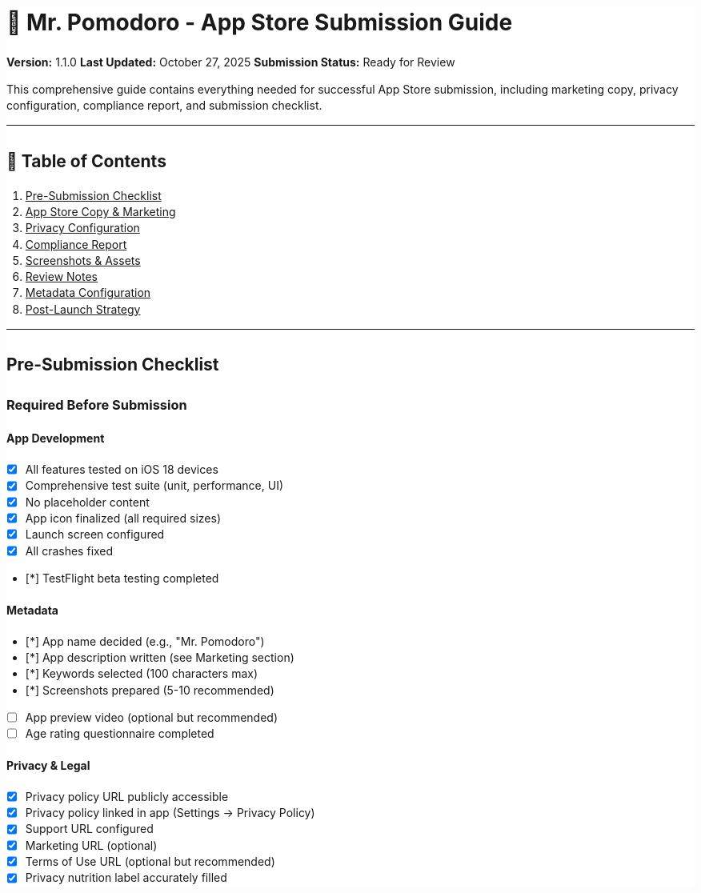 # 📱 Mr. Pomodoro - App Store Submission Guide

**Version:** 1.1.0
**Last Updated:** October 27, 2025
**Submission Status:** Ready for Review

This comprehensive guide contains everything needed for successful App Store submission, including marketing copy, privacy configuration, compliance report, and submission checklist.

---

## 📖 Table of Contents

1. [Pre-Submission Checklist](#pre-submission-checklist)
2. [App Store Copy & Marketing](#app-store-copy--marketing)
3. [Privacy Configuration](#privacy-configuration)
4. [Compliance Report](#compliance-report)
5. [Screenshots & Assets](#screenshots--assets)
6. [Review Notes](#review-notes)
7. [Metadata Configuration](#metadata-configuration)
8. [Post-Launch Strategy](#post-launch-strategy)

---

## Pre-Submission Checklist

### Required Before Submission

#### App Development
- [x] All features tested on iOS 18 devices
- [x] Comprehensive test suite (unit, performance, UI)
- [x] No placeholder content
- [x] App icon finalized (all required sizes)
- [x] Launch screen configured
- [x] All crashes fixed
- [*] TestFlight beta testing completed

#### Metadata
- [*] App name decided (e.g., "Mr. Pomodoro")
- [*] App description written (see Marketing section)
- [*] Keywords selected (100 characters max)
- [*] Screenshots prepared (5-10 recommended)
- [ ] App preview video (optional but recommended)
- [ ] Age rating questionnaire completed

#### Privacy & Legal
- [x] Privacy policy URL publicly accessible
- [x] Privacy policy linked in app (Settings → Privacy Policy)
- [x] Support URL configured
- [x] Marketing URL (optional)
- [x] Terms of Use URL (optional but recommended)
- [x] Privacy nutrition label accurately filled
